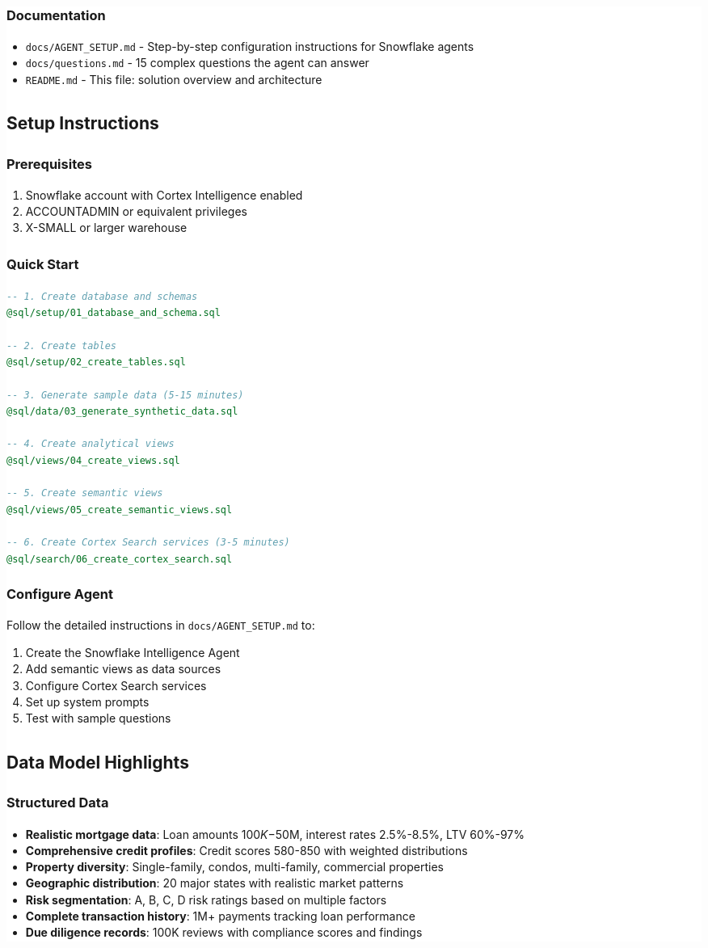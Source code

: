 ### Documentation

- `docs/AGENT_SETUP.md` - Step-by-step configuration instructions for Snowflake agents
- `docs/questions.md` - 15 complex questions the agent can answer
- `README.md` - This file: solution overview and architecture

## Setup Instructions

### Prerequisites

1. Snowflake account with Cortex Intelligence enabled
2. ACCOUNTADMIN or equivalent privileges
3. X-SMALL or larger warehouse

### Quick Start

```sql
-- 1. Create database and schemas
@sql/setup/01_database_and_schema.sql

-- 2. Create tables
@sql/setup/02_create_tables.sql

-- 3. Generate sample data (5-15 minutes)
@sql/data/03_generate_synthetic_data.sql

-- 4. Create analytical views
@sql/views/04_create_views.sql

-- 5. Create semantic views
@sql/views/05_create_semantic_views.sql

-- 6. Create Cortex Search services (3-5 minutes)
@sql/search/06_create_cortex_search.sql
```

### Configure Agent

Follow the detailed instructions in `docs/AGENT_SETUP.md` to:
1. Create the Snowflake Intelligence Agent
2. Add semantic views as data sources
3. Configure Cortex Search services
4. Set up system prompts
5. Test with sample questions

## Data Model Highlights

### Structured Data

- **Realistic mortgage data**: Loan amounts $100K-$50M, interest rates 2.5%-8.5%, LTV 60%-97%
- **Comprehensive credit profiles**: Credit scores 580-850 with weighted distributions
- **Property diversity**: Single-family, condos, multi-family, commercial properties
- **Geographic distribution**: 20 major states with realistic market patterns
- **Risk segmentation**: A, B, C, D risk ratings based on multiple factors
- **Complete transaction history**: 1M+ payments tracking loan performance
- **Due diligence records**: 100K reviews with compliance scores and findings
